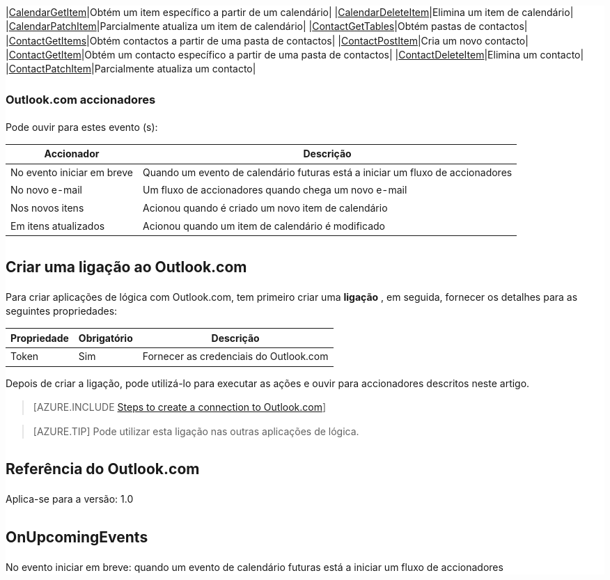 |[CalendarGetItem](connectors-create-api-outlook.md#CalendarGetItem)|Obtém um item específico a partir de um calendário|
|[CalendarDeleteItem](connectors-create-api-outlook.md#CalendarDeleteItem)|Elimina um item de calendário|
|[CalendarPatchItem](connectors-create-api-outlook.md#CalendarPatchItem)|Parcialmente atualiza um item de calendário|
|[ContactGetTables](connectors-create-api-outlook.md#ContactGetTables)|Obtém pastas de contactos|
|[ContactGetItems](connectors-create-api-outlook.md#ContactGetItems)|Obtém contactos a partir de uma pasta de contactos|
|[ContactPostItem](connectors-create-api-outlook.md#ContactPostItem)|Cria um novo contacto|
|[ContactGetItem](connectors-create-api-outlook.md#ContactGetItem)|Obtém um contacto específico a partir de uma pasta de contactos|
|[ContactDeleteItem](connectors-create-api-outlook.md#ContactDeleteItem)|Elimina um contacto|
|[ContactPatchItem](connectors-create-api-outlook.md#ContactPatchItem)|Parcialmente atualiza um contacto|
### <a name="outlookcom-triggers"></a>Outlook.com accionadores
Pode ouvir para estes evento (s):

|Accionador | Descrição|
|--- | ---|
|No evento iniciar em breve|Quando um evento de calendário futuras está a iniciar um fluxo de accionadores|
|No novo e-mail|Um fluxo de accionadores quando chega um novo e-mail|
|Nos novos itens|Acionou quando é criado um novo item de calendário|
|Em itens atualizados|Acionou quando um item de calendário é modificado|


## <a name="create-a-connection-to-outlookcom"></a>Criar uma ligação ao Outlook.com
Para criar aplicações de lógica com Outlook.com, tem primeiro criar uma **ligação** , em seguida, fornecer os detalhes para as seguintes propriedades: 

|Propriedade| Obrigatório|Descrição|
| ---|---|---|
|Token|Sim|Fornecer as credenciais do Outlook.com|
Depois de criar a ligação, pode utilizá-lo para executar as ações e ouvir para accionadores descritos neste artigo.

>[AZURE.INCLUDE [Steps to create a connection to Outlook.com](../../includes/connectors-create-api-outlook.md)] 

>[AZURE.TIP] Pode utilizar esta ligação nas outras aplicações de lógica.  

## <a name="reference-for-outlookcom"></a>Referência do Outlook.com
Aplica-se para a versão: 1.0

## <a name="onupcomingevents"></a>OnUpcomingEvents
No evento iniciar em breve: quando um evento de calendário futuras está a iniciar um fluxo de accionadores 
